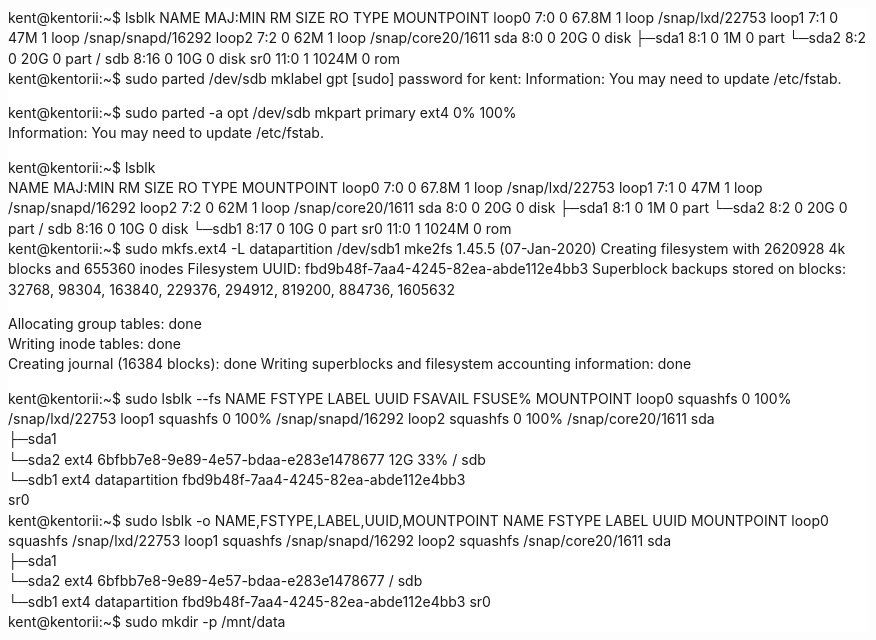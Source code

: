    ```

   ```
   kent@kentorii:~$ lsblk
   NAME   MAJ:MIN RM  SIZE RO TYPE MOUNTPOINT
   loop0    7:0    0 67.8M  1 loop /snap/lxd/22753
   loop1    7:1    0   47M  1 loop /snap/snapd/16292
   loop2    7:2    0   62M  1 loop /snap/core20/1611
   sda      8:0    0   20G  0 disk 
   ├─sda1   8:1    0    1M  0 part 
   └─sda2   8:2    0   20G  0 part /
   sdb      8:16   0   10G  0 disk 
   sr0     11:0    1 1024M  0 rom  
   kent@kentorii:~$ sudo parted /dev/sdb mklabel gpt
   [sudo] password for kent: 
   Information: You may need to update /etc/fstab.
   
   kent@kentorii:~$ sudo parted -a opt /dev/sdb mkpart primary ext4 0% 100%  
   Information: You may need to update /etc/fstab.
   
   kent@kentorii:~$ lsblk                                                    
   NAME   MAJ:MIN RM  SIZE RO TYPE MOUNTPOINT
   loop0    7:0    0 67.8M  1 loop /snap/lxd/22753
   loop1    7:1    0   47M  1 loop /snap/snapd/16292
   loop2    7:2    0   62M  1 loop /snap/core20/1611
   sda      8:0    0   20G  0 disk 
   ├─sda1   8:1    0    1M  0 part 
   └─sda2   8:2    0   20G  0 part /
   sdb      8:16   0   10G  0 disk 
   └─sdb1   8:17   0   10G  0 part 
   sr0     11:0    1 1024M  0 rom  
   kent@kentorii:~$ sudo mkfs.ext4 -L datapartition /dev/sdb1
   mke2fs 1.45.5 (07-Jan-2020)
   Creating filesystem with 2620928 4k blocks and 655360 inodes
   Filesystem UUID: fbd9b48f-7aa4-4245-82ea-abde112e4bb3
   Superblock backups stored on blocks: 
           32768, 98304, 163840, 229376, 294912, 819200, 884736, 1605632
   
   Allocating group tables: done                            
   Writing inode tables: done                            
   Creating journal (16384 blocks): done
   Writing superblocks and filesystem accounting information: done 
   
   kent@kentorii:~$ sudo lsblk --fs
   NAME   FSTYPE   LABEL         UUID                                 FSAVAIL FSUSE% MOUNTPOINT
   loop0  squashfs                                                          0   100% /snap/lxd/22753
   loop1  squashfs                                                          0   100% /snap/snapd/16292
   loop2  squashfs                                                          0   100% /snap/core20/1611
   sda                                                                               
   ├─sda1                                                                            
   └─sda2 ext4                   6bfbb7e8-9e89-4e57-bdaa-e283e1478677     12G    33% /
   sdb                                                                               
   └─sdb1 ext4     datapartition fbd9b48f-7aa4-4245-82ea-abde112e4bb3                
   sr0                                                                               
   kent@kentorii:~$ sudo lsblk -o NAME,FSTYPE,LABEL,UUID,MOUNTPOINT
   NAME   FSTYPE   LABEL         UUID                                 MOUNTPOINT
   loop0  squashfs                                                    /snap/lxd/22753
   loop1  squashfs                                                    /snap/snapd/16292
   loop2  squashfs                                                    /snap/core20/1611
   sda                                                                
   ├─sda1                                                             
   └─sda2 ext4                   6bfbb7e8-9e89-4e57-bdaa-e283e1478677 /
   sdb                                                                
   └─sdb1 ext4     datapartition fbd9b48f-7aa4-4245-82ea-abde112e4bb3 
   sr0                                                                
   kent@kentorii:~$ sudo mkdir -p /mnt/data